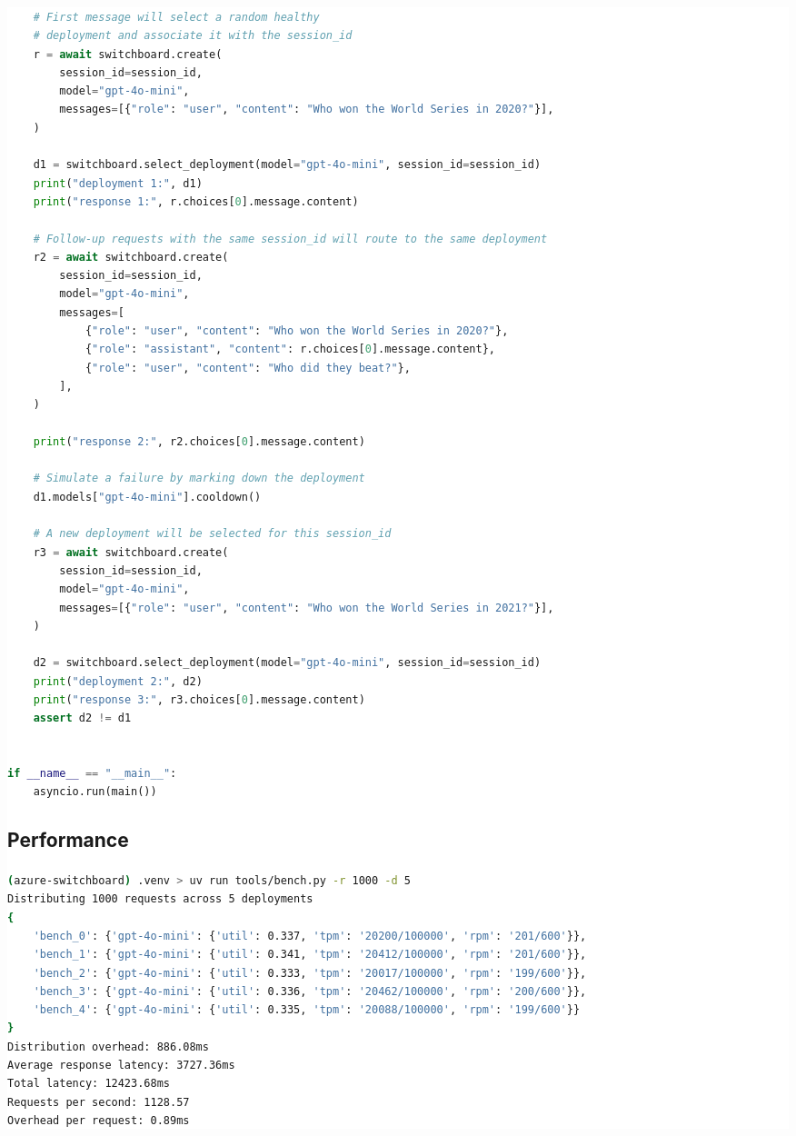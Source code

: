 ```python
    # First message will select a random healthy
    # deployment and associate it with the session_id
    r = await switchboard.create(
        session_id=session_id,
        model="gpt-4o-mini",
        messages=[{"role": "user", "content": "Who won the World Series in 2020?"}],
    )

    d1 = switchboard.select_deployment(model="gpt-4o-mini", session_id=session_id)
    print("deployment 1:", d1)
    print("response 1:", r.choices[0].message.content)

    # Follow-up requests with the same session_id will route to the same deployment
    r2 = await switchboard.create(
        session_id=session_id,
        model="gpt-4o-mini",
        messages=[
            {"role": "user", "content": "Who won the World Series in 2020?"},
            {"role": "assistant", "content": r.choices[0].message.content},
            {"role": "user", "content": "Who did they beat?"},
        ],
    )

    print("response 2:", r2.choices[0].message.content)

    # Simulate a failure by marking down the deployment
    d1.models["gpt-4o-mini"].cooldown()

    # A new deployment will be selected for this session_id
    r3 = await switchboard.create(
        session_id=session_id,
        model="gpt-4o-mini",
        messages=[{"role": "user", "content": "Who won the World Series in 2021?"}],
    )

    d2 = switchboard.select_deployment(model="gpt-4o-mini", session_id=session_id)
    print("deployment 2:", d2)
    print("response 3:", r3.choices[0].message.content)
    assert d2 != d1


if __name__ == "__main__":
    asyncio.run(main())
```

## Performance

```bash
(azure-switchboard) .venv > uv run tools/bench.py -r 1000 -d 5
Distributing 1000 requests across 5 deployments
{
    'bench_0': {'gpt-4o-mini': {'util': 0.337, 'tpm': '20200/100000', 'rpm': '201/600'}},
    'bench_1': {'gpt-4o-mini': {'util': 0.341, 'tpm': '20412/100000', 'rpm': '201/600'}},
    'bench_2': {'gpt-4o-mini': {'util': 0.333, 'tpm': '20017/100000', 'rpm': '199/600'}},
    'bench_3': {'gpt-4o-mini': {'util': 0.336, 'tpm': '20462/100000', 'rpm': '200/600'}},
    'bench_4': {'gpt-4o-mini': {'util': 0.335, 'tpm': '20088/100000', 'rpm': '199/600'}}
}
Distribution overhead: 886.08ms
Average response latency: 3727.36ms
Total latency: 12423.68ms
Requests per second: 1128.57
Overhead per request: 0.89ms
```
